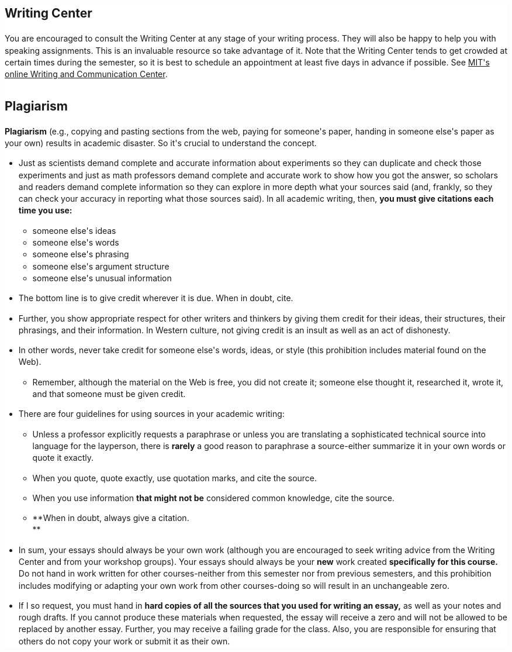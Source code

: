 Writing Center
--------------

You are encouraged to consult the Writing Center at any stage of your writing process. They will also be happy to help you with speaking assignments. This is an invaluable resource so take advantage of it. Note that the Writing Center tends to get crowded at certain times during the semester, so it is best to schedule an appointment at least five days in advance if possible. See [MIT's online Writing and Communication Center](http://web.mit.edu/writing/).

Plagiarism
----------

**Plagiarism** (e.g., copying and pasting sections from the web, paying for someone's paper, handing in someone else's paper as your own) results in academic disaster. So it's crucial to understand the concept.

*   Just as scientists demand complete and accurate information about experiments so they can duplicate and check those experiments and just as math professors demand complete and accurate work to show how you got the answer, so scholars and readers demand complete information so they can explore in more depth what your sources said (and, frankly, so they can check your accuracy in reporting what those sources said). In all academic writing, then, **you must give citations each time you use:**
    *   someone else's ideas
    *   someone else's words
    *   someone else's phrasing
    *   someone else's argument structure
    *   someone else's unusual information
*   The bottom line is to give credit wherever it is due. When in doubt, cite.  
    
*   Further, you show appropriate respect for other writers and thinkers by giving them credit for their ideas, their structures, their phrasings, and their information. In Western culture, not giving credit is an insult as well as an act of dishonesty.  
    
*   In other words, never take credit for someone else's words, ideas, or style (this prohibition includes material found on the Web).
    *   Remember, although the material on the Web is free, you did not create it; someone else thought it, researched it, wrote it, and that someone must be given credit.  
        
*   There are four guidelines for using sources in your academic writing:
    *   Unless a professor explicitly requests a paraphrase or unless you are translating a sophisticated technical source into language for the layperson, there is **rarely** a good reason to paraphrase a source-either summarize it in your own words or quote it exactly.  
        
    *   When you quote, quote exactly, use quotation marks, and cite the source.  
        
    *   When you use information **that might not be** considered common knowledge, cite the source.  
        
    *   **When in doubt, always give a citation.  
        **
*   In sum, your essays should always be your own work (although you are encouraged to seek writing advice from the Writing Center and from your workshop groups). Your essays should always be your **new** work created **specifically for this course.** Do not hand in work written for other courses-neither from this semester nor from previous semesters, and this prohibition includes modifying or adapting your own work from other courses-doing so will result in an unchangeable zero.  
    
*   If I so request, you must hand in **hard copies of all the sources that you used for writing an essay,** as well as your notes and rough drafts. If you cannot produce these materials when requested, the essay will receive a zero and will not be allowed to be replaced by another essay. Further, you may receive a failing grade for the class. Also, you are responsible for ensuring that others do not copy your work or submit it as their own.